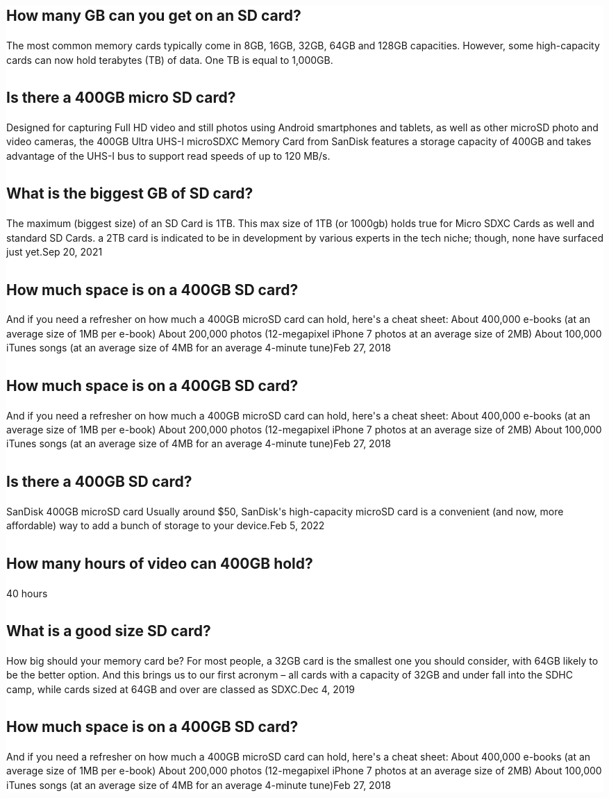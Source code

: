 ## How many GB can you get on an SD card?
The most common memory cards typically come in 8GB, 16GB, 32GB, 64GB and 128GB capacities. However, some high-capacity cards can now hold terabytes (TB) of data. One TB is equal to 1,000GB.

## Is there a 400GB micro SD card?
Designed for capturing Full HD video and still photos using Android smartphones and tablets, as well as other microSD photo and video cameras, the 400GB Ultra UHS-I microSDXC Memory Card from SanDisk features a storage capacity of 400GB and takes advantage of the UHS-I bus to support read speeds of up to 120 MB/s.

## What is the biggest GB of SD card?
The maximum (biggest size) of an SD Card is 1TB. This max size of 1TB (or 1000gb) holds true for Micro SDXC Cards as well and standard SD Cards. a 2TB card is indicated to be in development by various experts in the tech niche; though, none have surfaced just yet.Sep 20, 2021

## How much space is on a 400GB SD card?
And if you need a refresher on how much a 400GB microSD card can hold, here's a cheat sheet: About 400,000 e-books (at an average size of 1MB per e-book) About 200,000 photos (12-megapixel iPhone 7 photos at an average size of 2MB) About 100,000 iTunes songs (at an average size of 4MB for an average 4-minute tune)Feb 27, 2018

## How much space is on a 400GB SD card?
And if you need a refresher on how much a 400GB microSD card can hold, here's a cheat sheet: About 400,000 e-books (at an average size of 1MB per e-book) About 200,000 photos (12-megapixel iPhone 7 photos at an average size of 2MB) About 100,000 iTunes songs (at an average size of 4MB for an average 4-minute tune)Feb 27, 2018

## Is there a 400GB SD card?
SanDisk 400GB microSD card Usually around $50, SanDisk's high-capacity microSD card is a convenient (and now, more affordable) way to add a bunch of storage to your device.Feb 5, 2022

## How many hours of video can 400GB hold?
40 hours

## What is a good size SD card?
How big should your memory card be? For most people, a 32GB card is the smallest one you should consider, with 64GB likely to be the better option. And this brings us to our first acronym – all cards with a capacity of 32GB and under fall into the SDHC camp, while cards sized at 64GB and over are classed as SDXC.Dec 4, 2019

## How much space is on a 400GB SD card?
And if you need a refresher on how much a 400GB microSD card can hold, here's a cheat sheet: About 400,000 e-books (at an average size of 1MB per e-book) About 200,000 photos (12-megapixel iPhone 7 photos at an average size of 2MB) About 100,000 iTunes songs (at an average size of 4MB for an average 4-minute tune)Feb 27, 2018
